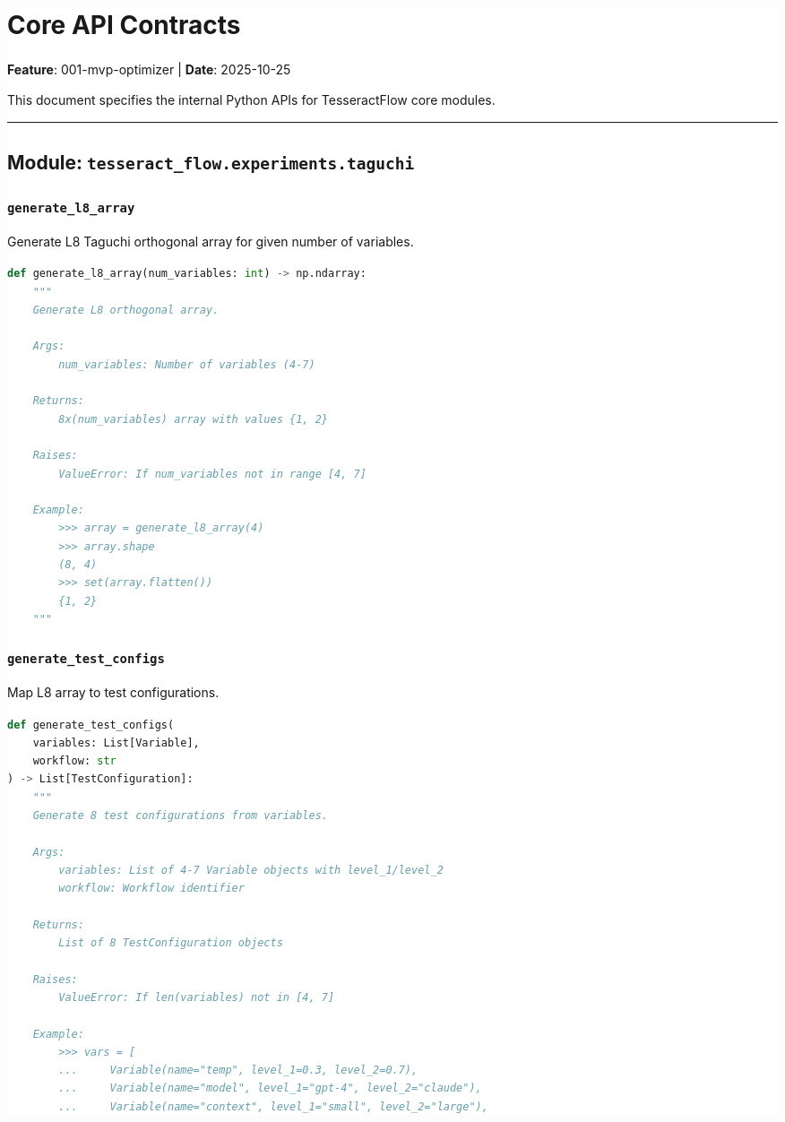 # Core API Contracts

**Feature**: 001-mvp-optimizer | **Date**: 2025-10-25

This document specifies the internal Python APIs for TesseractFlow core modules.

---

## Module: `tesseract_flow.experiments.taguchi`

### `generate_l8_array`

Generate L8 Taguchi orthogonal array for given number of variables.

```python
def generate_l8_array(num_variables: int) -> np.ndarray:
    """
    Generate L8 orthogonal array.

    Args:
        num_variables: Number of variables (4-7)

    Returns:
        8x(num_variables) array with values {1, 2}

    Raises:
        ValueError: If num_variables not in range [4, 7]

    Example:
        >>> array = generate_l8_array(4)
        >>> array.shape
        (8, 4)
        >>> set(array.flatten())
        {1, 2}
    """
```

### `generate_test_configs`

Map L8 array to test configurations.

```python
def generate_test_configs(
    variables: List[Variable],
    workflow: str
) -> List[TestConfiguration]:
    """
    Generate 8 test configurations from variables.

    Args:
        variables: List of 4-7 Variable objects with level_1/level_2
        workflow: Workflow identifier

    Returns:
        List of 8 TestConfiguration objects

    Raises:
        ValueError: If len(variables) not in [4, 7]

    Example:
        >>> vars = [
        ...     Variable(name="temp", level_1=0.3, level_2=0.7),
        ...     Variable(name="model", level_1="gpt-4", level_2="claude"),
        ...     Variable(name="context", level_1="small", level_2="large"),
```